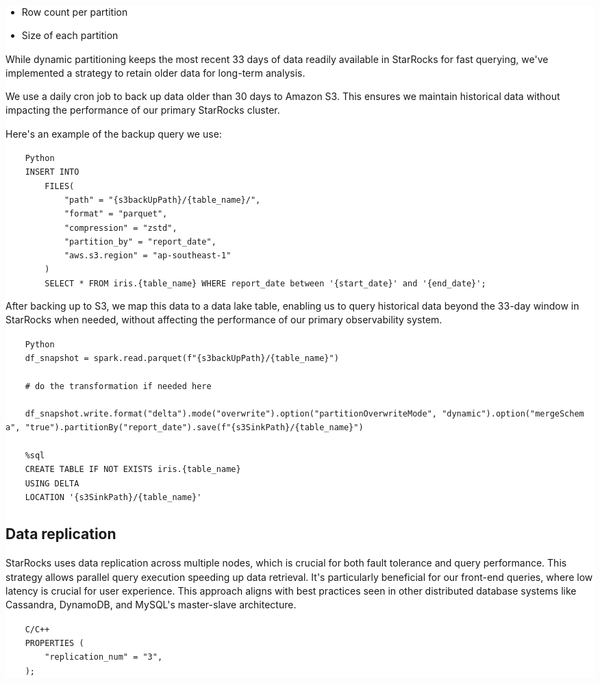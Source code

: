* Row count per partition

* Size of each partition

While dynamic partitioning keeps the most recent 33 days of data readily available in StarRocks for fast querying, we've implemented a strategy to retain older data for long-term analysis.

We use a daily cron job to back up data older than 30 days to Amazon S3. This ensures we maintain historical data without impacting the performance of our primary StarRocks cluster. 

Here's an example of the backup query we use:

```
    Python
    INSERT INTO
        FILES(
            "path" = "{s3backUpPath}/{table_name}/",
            "format" = "parquet",
            "compression" = "zstd",
            "partition_by" = "report_date",
            "aws.s3.region" = "ap-southeast-1"
        )
        SELECT * FROM iris.{table_name} WHERE report_date between '{start_date}' and '{end_date}';
```

After backing up to S3, we map this data to a data lake table, enabling us to query historical data beyond the 33-day window in StarRocks when needed, without affecting the performance of our primary observability system.

```
    Python
    df_snapshot = spark.read.parquet(f"{s3backUpPath}/{table_name}")

    # do the transformation if needed here

    df_snapshot.write.format("delta").mode("overwrite").option("partitionOverwriteMode", "dynamic").option("mergeSchema", "true").partitionBy("report_date").save(f"{s3SinkPath}/{table_name}")

    %sql
    CREATE TABLE IF NOT EXISTS iris.{table_name}
    USING DELTA
    LOCATION '{s3SinkPath}/{table_name}'
```

## Data replication

StarRocks uses data replication across multiple nodes, which is crucial for both fault tolerance and query performance. This strategy allows parallel query execution speeding up data retrieval. It's particularly beneficial for our front-end queries, where low latency is crucial for user experience. This approach aligns with best practices seen in other distributed database systems like Cassandra, DynamoDB, and MySQL's master-slave architecture.

```
    C/C++
    PROPERTIES (
        "replication_num" = "3",
    );
```
